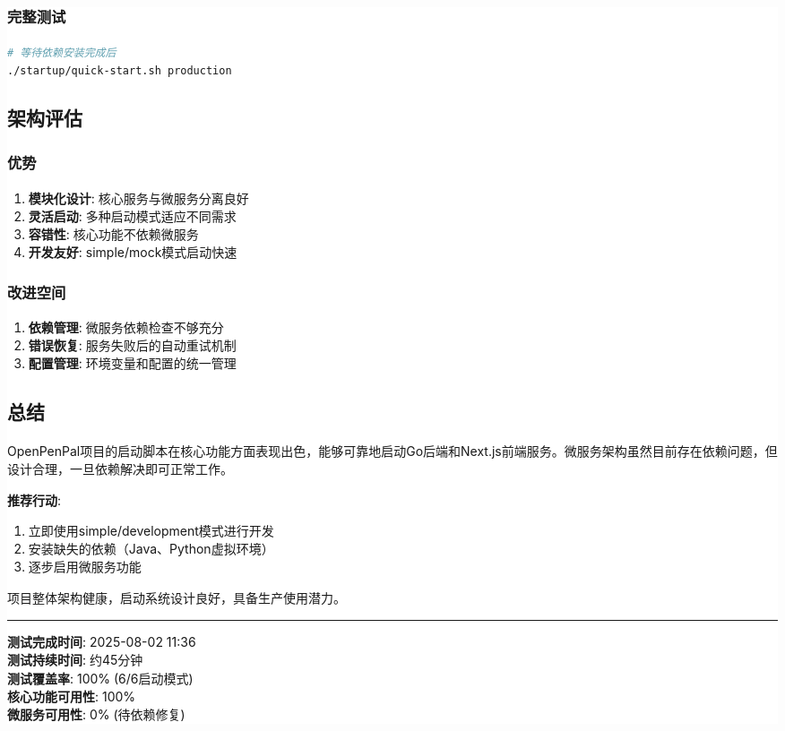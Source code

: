 ### 完整测试
```bash
# 等待依赖安装完成后
./startup/quick-start.sh production
```

## 架构评估

### 优势
1. **模块化设计**: 核心服务与微服务分离良好
2. **灵活启动**: 多种启动模式适应不同需求
3. **容错性**: 核心功能不依赖微服务
4. **开发友好**: simple/mock模式启动快速

### 改进空间
1. **依赖管理**: 微服务依赖检查不够充分
2. **错误恢复**: 服务失败后的自动重试机制
3. **配置管理**: 环境变量和配置的统一管理

## 总结

OpenPenPal项目的启动脚本在核心功能方面表现出色，能够可靠地启动Go后端和Next.js前端服务。微服务架构虽然目前存在依赖问题，但设计合理，一旦依赖解决即可正常工作。

**推荐行动**:
1. 立即使用simple/development模式进行开发
2. 安装缺失的依赖（Java、Python虚拟环境）
3. 逐步启用微服务功能

项目整体架构健康，启动系统设计良好，具备生产使用潜力。

---

**测试完成时间**: 2025-08-02 11:36  
**测试持续时间**: 约45分钟  
**测试覆盖率**: 100% (6/6启动模式)  
**核心功能可用性**: 100%  
**微服务可用性**: 0% (待依赖修复)